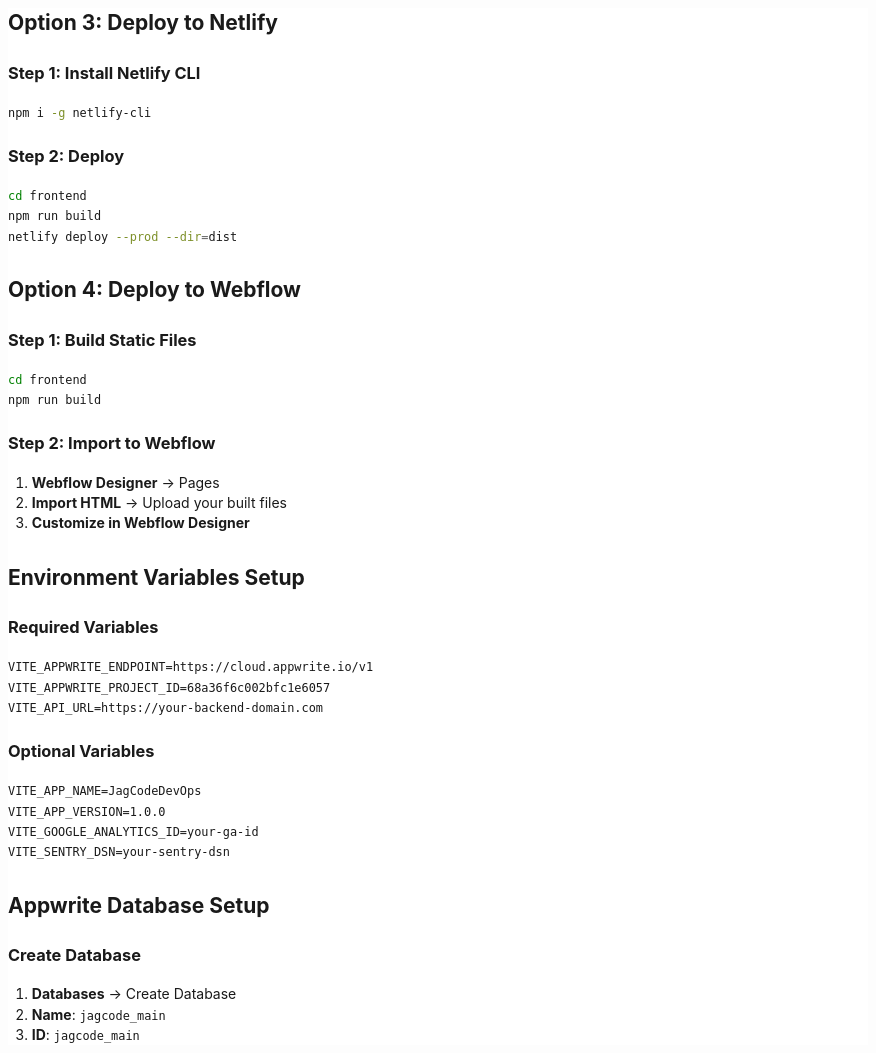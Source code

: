 ## **Option 3: Deploy to Netlify**

### **Step 1: Install Netlify CLI**
```bash
npm i -g netlify-cli
```

### **Step 2: Deploy**
```bash
cd frontend
npm run build
netlify deploy --prod --dir=dist
```

## **Option 4: Deploy to Webflow**

### **Step 1: Build Static Files**
```bash
cd frontend
npm run build
```

### **Step 2: Import to Webflow**
1. **Webflow Designer** → Pages
2. **Import HTML** → Upload your built files
3. **Customize in Webflow Designer**

## **Environment Variables Setup**

### **Required Variables**
```env
VITE_APPWRITE_ENDPOINT=https://cloud.appwrite.io/v1
VITE_APPWRITE_PROJECT_ID=68a36f6c002bfc1e6057
VITE_API_URL=https://your-backend-domain.com
```

### **Optional Variables**
```env
VITE_APP_NAME=JagCodeDevOps
VITE_APP_VERSION=1.0.0
VITE_GOOGLE_ANALYTICS_ID=your-ga-id
VITE_SENTRY_DSN=your-sentry-dsn
```

## **Appwrite Database Setup**

### **Create Database**
1. **Databases** → Create Database
2. **Name**: `jagcode_main`
3. **ID**: `jagcode_main`
